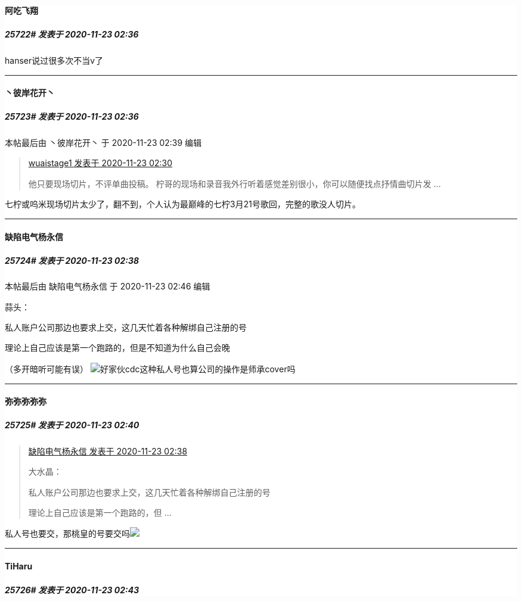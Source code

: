 ####  阿吃飞翔  
##### 25722#       发表于 2020-11-23 02:36


hanser说过很多次不当v了


-----

####  丶彼岸花开丶  
##### 25723#       发表于 2020-11-23 02:36


 本帖最后由 丶彼岸花开丶 于 2020-11-23 02:39 编辑 
<blockquote><a href="httphttps://bbs.saraba1st.com/2b/forum.php?mod=redirect&amp;goto=findpost&amp;pid=49487325&amp;ptid=1969041" target="_blank">wuaistage1 发表于 2020-11-23 02:30</a>

他只要现场切片，不评单曲投稿。 柠哥的现场和录音我外行听着感觉差别很小，你可以随便找点抒情曲切片发 ...</blockquote>
七柠或呜米现场切片太少了，翻不到，个人认为最巅峰的七柠3月21号歌回，完整的歌没人切片。


-----

####  缺陷电气杨永信  
##### 25724#       发表于 2020-11-23 02:38


 本帖最后由 缺陷电气杨永信 于 2020-11-23 02:46 编辑 

蒜头：

私人账户公司那边也要求上交，这几天忙着各种解绑自己注册的号

理论上自己应该是第一个跑路的，但是不知道为什么自己会晚

（多开暗听可能有误）
<img src="https://static.saraba1st.com/image/smiley/face2017/245.png" referrerpolicy="no-referrer">好家伙cdc这种私人号也算公司的操作是师承cover吗


-----

####  弥弥弥弥弥  
##### 25725#       发表于 2020-11-23 02:40


<blockquote><a href="httphttps://bbs.saraba1st.com/2b/forum.php?mod=redirect&amp;goto=findpost&amp;pid=49487357&amp;ptid=1969041" target="_blank">缺陷电气杨永信 发表于 2020-11-23 02:38</a>

大水晶：

私人账户公司那边也要求上交，这几天忙着各种解绑自己注册的号

理论上自己应该是第一个跑路的，但 ...</blockquote>
私人号也要交，那桃皇的号要交吗<img src="https://static.saraba1st.com/image/smiley/face2017/066.png" referrerpolicy="no-referrer">


-----

####  TiHaru  
##### 25726#       发表于 2020-11-23 02:43
